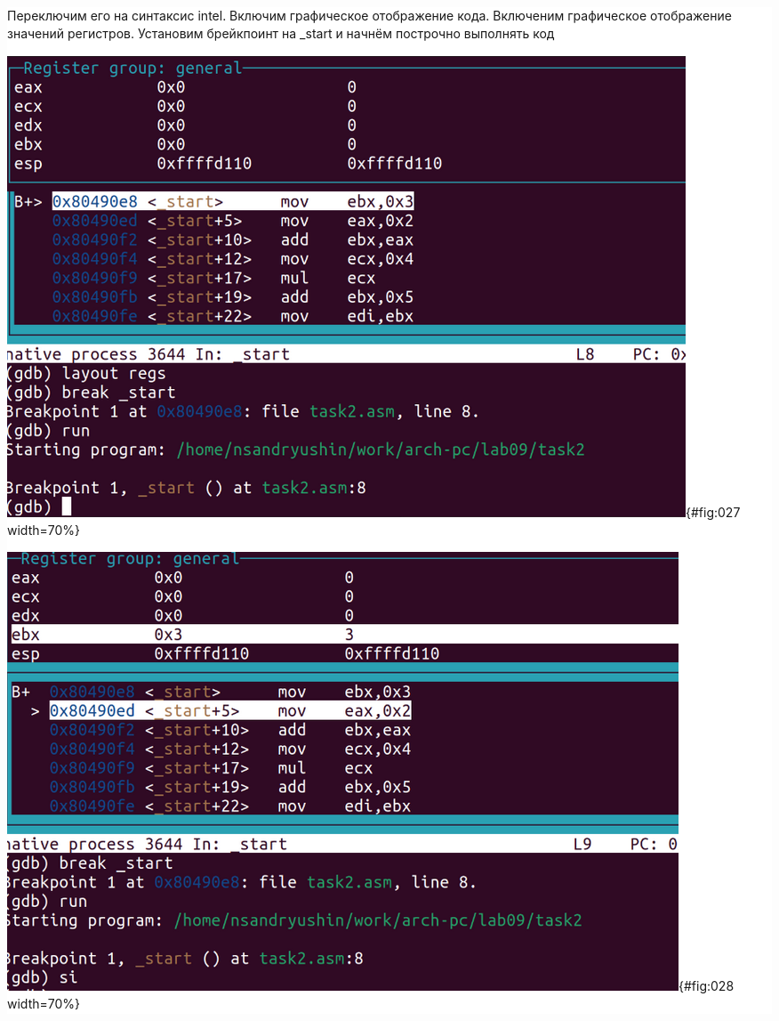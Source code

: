 Переключим его на синтаксис intel. Включим графическое отображение кода. Включеним графическое отображение значений регистров. Установим брейкпоинт на _start и начнём построчно выполнять код 

![фото 27](image/29.png){#fig:027 width=70%}

![фото 28](image/30.png){#fig:028 width=70%}
